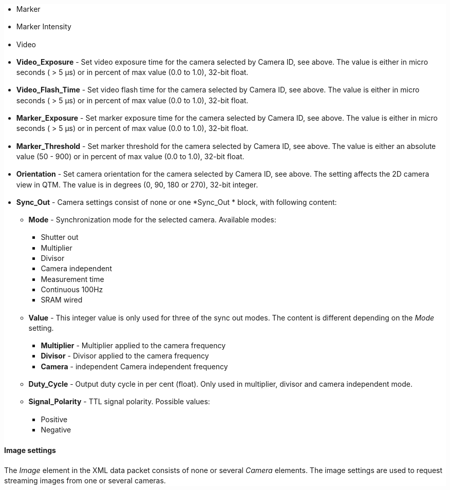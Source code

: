   * Marker 
  * Marker Intensity
  * Video

* **Video\_Exposure** - Set video exposure time for the camera selected by
  Camera ID, see above. The value is either in micro seconds ( \>&nbsp;5&nbsp;&micro;s) or in
  percent of max value (0.0 to 1.0), 32-bit float.

* **Video\_Flash\_Time** - Set video flash time for the camera selected by
  Camera ID, see above. The value is either in micro seconds ( \>&nbsp;5&nbsp;&micro;s) or in
  percent of max value (0.0 to 1.0), 32-bit float.

* **Marker\_Exposure** - Set marker exposure time for the camera selected by
  Camera ID, see above. The value is either in micro seconds ( \>&nbsp;5&nbsp;&micro;s) or in
  percent of max value (0.0 to 1.0), 32-bit float.

* **Marker\_Threshold** - Set marker threshold for the camera selected by
  Camera ID, see above. The value is either an absolute value (50&nbsp;-&nbsp;900) or in
  percent of max value (0.0 to 1.0), 32-bit float.

* **Orientation** - Set camera orientation for the camera selected by Camera
  ID, see above. The setting affects the 2D camera view in QTM. The value is in
  degrees (0, 90, 180 or 270), 32-bit integer.

* **Sync\_Out** - Camera settings consist of none or one *Sync\_Out * block,
  with following content:

  * **Mode** - Synchronization mode for the selected camera. Available modes:
    * Shutter out 
    * Multiplier
    * Divisor
    * Camera independent
    * Measurement time
    * Continuous 100Hz
    * SRAM wired


  * **Value** - This integer value is only used for three of the sync out
    modes. The content is different depending on the *Mode* setting.
    * **Multiplier** - Multiplier applied to the camera frequency
    * **Divisor** -  Divisor applied to the camera frequency
    * **Camera** - independent Camera independent frequency


  * **Duty\_Cycle** - Output duty cycle in per cent (float). Only used in
    multiplier, divisor and camera independent mode.


  * **Signal\_Polarity** - TTL signal polarity. Possible values:
    * Positive
    * Negative

#### Image settings

The *Image* element in the XML data packet consists of none or several
*Camera* elements. The image settings are used to request streaming
images from one or several cameras.
